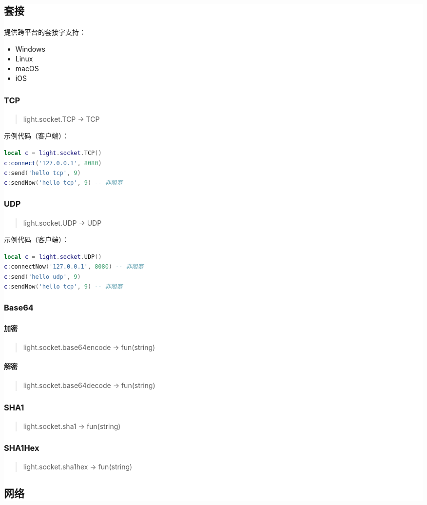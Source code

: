 ## 套接

提供跨平台的套接字支持：

- Windows
- Linux
- macOS
- iOS

### TCP

> light.socket.TCP -> TCP

示例代码（客户端）：

```lua
local c = light.socket.TCP()
c:connect('127.0.0.1', 8080)
c:send('hello tcp', 9)
c:sendNow('hello tcp', 9) -- 非阻塞
```

### UDP

> light.socket.UDP -> UDP

示例代码（客户端）：

```lua
local c = light.socket.UDP()
c:connectNow('127.0.0.1', 8080) -- 非阻塞
c:send('hello udp', 9)
c:sendNow('hello tcp', 9) -- 非阻塞
```

### Base64

#### 加密

> light.socket.base64encode -> fun(string)

#### 解密

> light.socket.base64decode -> fun(string)

### SHA1

> light.socket.sha1 -> fun(string)

### SHA1Hex

> light.socket.sha1hex -> fun(string)

## 网络
